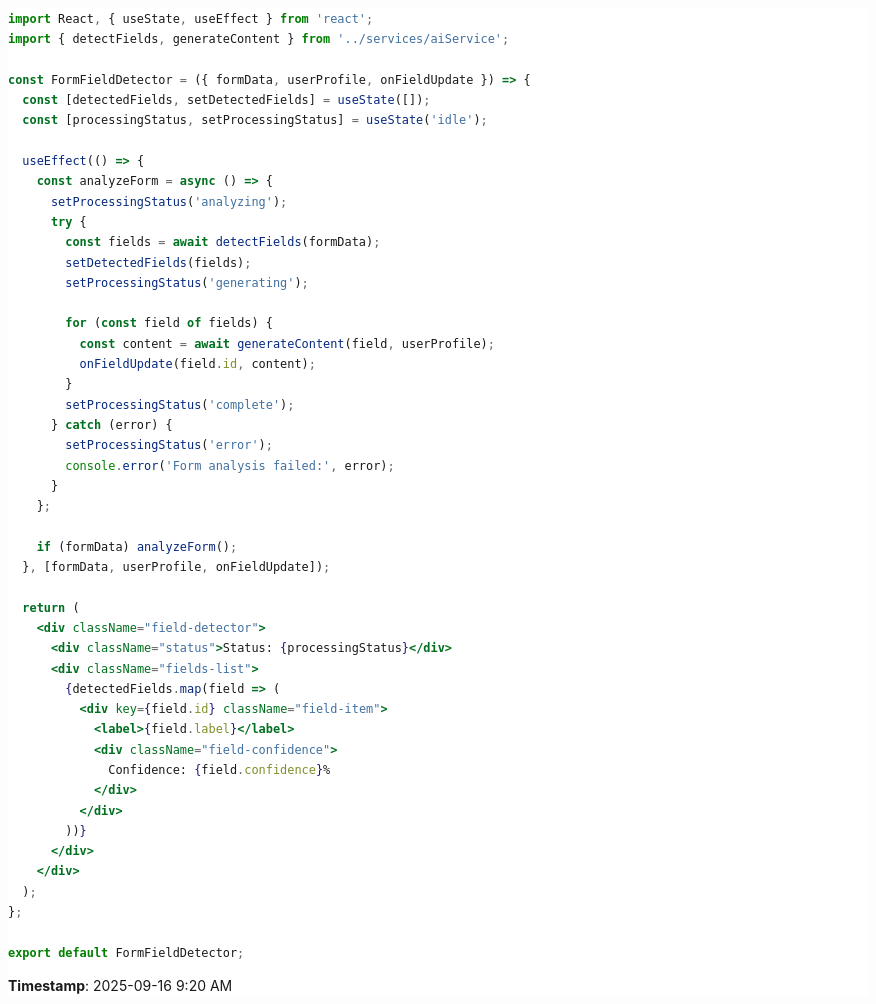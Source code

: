 ```jsx
import React, { useState, useEffect } from 'react';
import { detectFields, generateContent } from '../services/aiService';

const FormFieldDetector = ({ formData, userProfile, onFieldUpdate }) => {
  const [detectedFields, setDetectedFields] = useState([]);
  const [processingStatus, setProcessingStatus] = useState('idle');

  useEffect(() => {
    const analyzeForm = async () => {
      setProcessingStatus('analyzing');
      try {
        const fields = await detectFields(formData);
        setDetectedFields(fields);
        setProcessingStatus('generating');

        for (const field of fields) {
          const content = await generateContent(field, userProfile);
          onFieldUpdate(field.id, content);
        }
        setProcessingStatus('complete');
      } catch (error) {
        setProcessingStatus('error');
        console.error('Form analysis failed:', error);
      }
    };

    if (formData) analyzeForm();
  }, [formData, userProfile, onFieldUpdate]);

  return (
    <div className="field-detector">
      <div className="status">Status: {processingStatus}</div>
      <div className="fields-list">
        {detectedFields.map(field => (
          <div key={field.id} className="field-item">
            <label>{field.label}</label>
            <div className="field-confidence">
              Confidence: {field.confidence}%
            </div>
          </div>
        ))}
      </div>
    </div>
  );
};

export default FormFieldDetector;
```

**Timestamp**: 2025-09-16 9:20 AM
